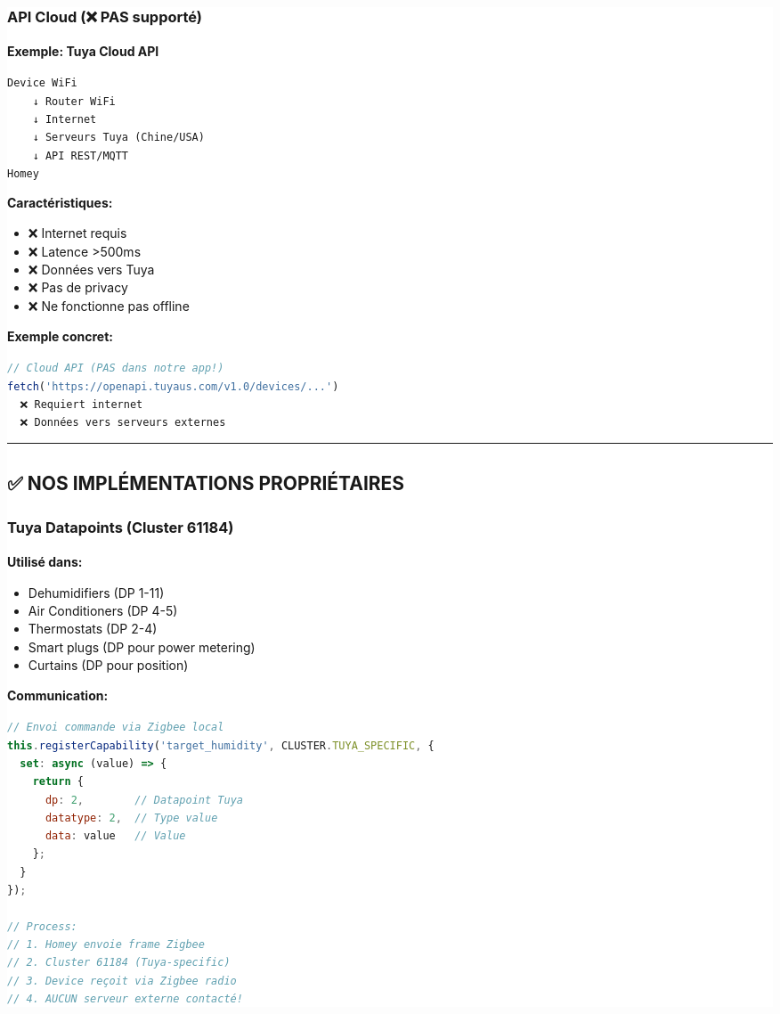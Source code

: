 
### API Cloud (❌ PAS supporté)

**Exemple: Tuya Cloud API**
```
Device WiFi
    ↓ Router WiFi
    ↓ Internet
    ↓ Serveurs Tuya (Chine/USA)
    ↓ API REST/MQTT
Homey
```

**Caractéristiques:**
- ❌ Internet requis
- ❌ Latence >500ms
- ❌ Données vers Tuya
- ❌ Pas de privacy
- ❌ Ne fonctionne pas offline

**Exemple concret:**
```javascript
// Cloud API (PAS dans notre app!)
fetch('https://openapi.tuyaus.com/v1.0/devices/...')
  ❌ Requiert internet
  ❌ Données vers serveurs externes
```

---

## ✅ NOS IMPLÉMENTATIONS PROPRIÉTAIRES

### Tuya Datapoints (Cluster 61184)

**Utilisé dans:**
- Dehumidifiers (DP 1-11)
- Air Conditioners (DP 4-5)
- Thermostats (DP 2-4)
- Smart plugs (DP pour power metering)
- Curtains (DP pour position)

**Communication:**
```javascript
// Envoi commande via Zigbee local
this.registerCapability('target_humidity', CLUSTER.TUYA_SPECIFIC, {
  set: async (value) => {
    return {
      dp: 2,        // Datapoint Tuya
      datatype: 2,  // Type value
      data: value   // Value
    };
  }
});

// Process:
// 1. Homey envoie frame Zigbee
// 2. Cluster 61184 (Tuya-specific)
// 3. Device reçoit via Zigbee radio
// 4. AUCUN serveur externe contacté!
```
